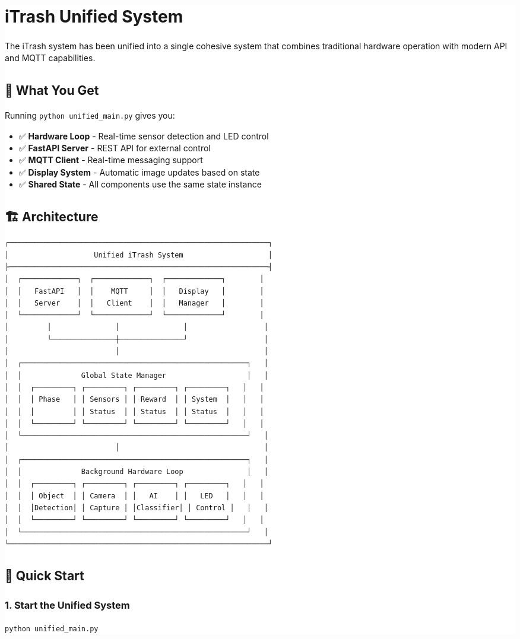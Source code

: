 # iTrash Unified System

The iTrash system has been unified into a single cohesive system that combines traditional hardware operation with modern API and MQTT capabilities.

## 🎯 **What You Get**

Running `python unified_main.py` gives you:

- ✅ **Hardware Loop** - Real-time sensor detection and LED control
- ✅ **FastAPI Server** - REST API for external control
- ✅ **MQTT Client** - Real-time messaging support
- ✅ **Display System** - Automatic image updates based on state
- ✅ **Shared State** - All components use the same state instance

## 🏗️ **Architecture**

```
┌─────────────────────────────────────────────────────────────┐
│                    Unified iTrash System                    │
├─────────────────────────────────────────────────────────────┤
│  ┌─────────────┐  ┌─────────────┐  ┌─────────────┐        │
│  │   FastAPI   │  │    MQTT     │  │   Display   │        │
│  │   Server    │  │   Client    │  │   Manager   │        │
│  └─────────────┘  └─────────────┘  └─────────────┘        │
│         │               │               │                  │
│         └───────────────┼───────────────┘                  │
│                         │                                  │
│  ┌─────────────────────────────────────────────────────┐   │
│  │              Global State Manager                   │   │
│  │  ┌─────────┐ ┌─────────┐ ┌─────────┐ ┌─────────┐   │   │
│  │  │ Phase   │ │ Sensors │ │ Reward  │ │ System  │   │   │
│  │  │         │ │ Status  │ │ Status  │ │ Status  │   │   │
│  │  └─────────┘ └─────────┘ └─────────┘ └─────────┘   │   │
│  └─────────────────────────────────────────────────────┘   │
│                         │                                  │
│  ┌─────────────────────────────────────────────────────┐   │
│  │              Background Hardware Loop               │   │
│  │  ┌─────────┐ ┌─────────┐ ┌─────────┐ ┌─────────┐   │   │
│  │  │ Object  │ │ Camera  │ │   AI    │ │   LED   │   │   │
│  │  │Detection│ │ Capture │ │Classifier│ │ Control │   │   │
│  │  └─────────┘ └─────────┘ └─────────┘ └─────────┘   │   │
│  └─────────────────────────────────────────────────────┘   │
└─────────────────────────────────────────────────────────────┘
```

## 🚀 **Quick Start**

### **1. Start the Unified System**
```bash
python unified_main.py
```
